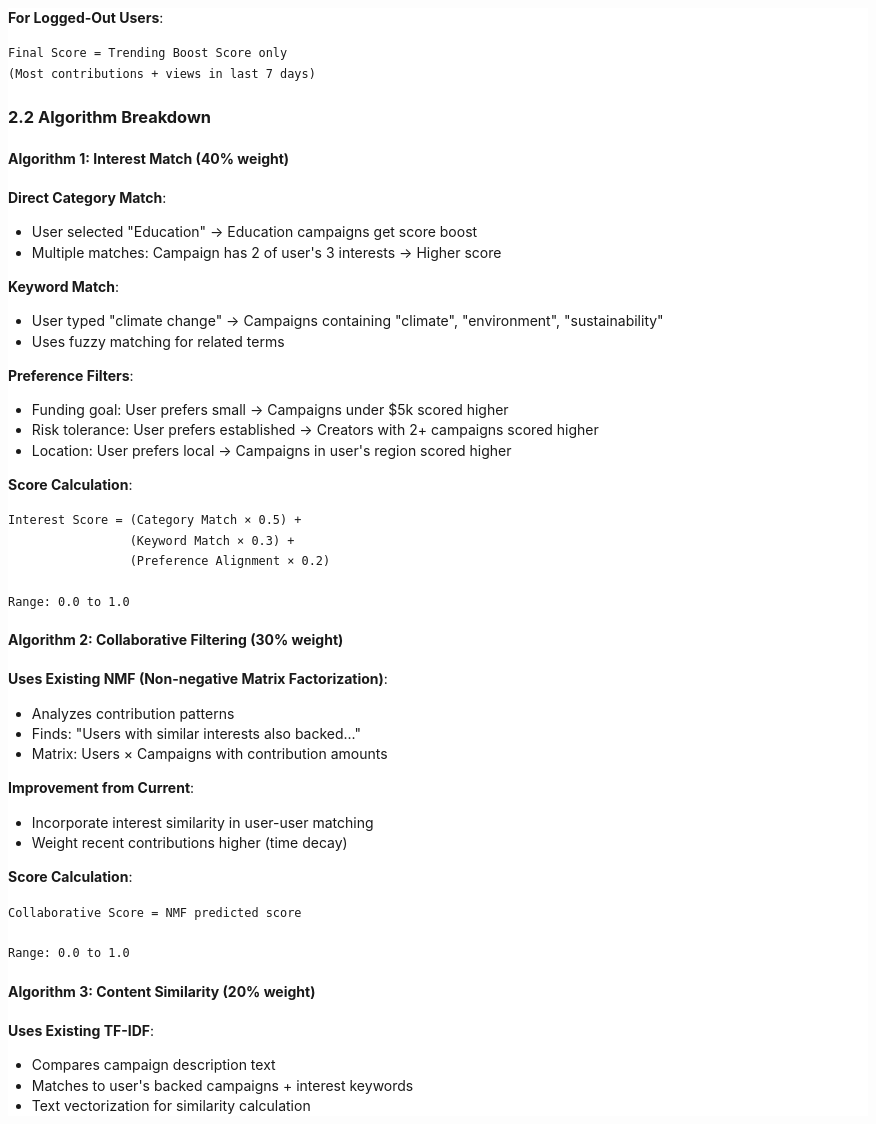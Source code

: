 **For Logged-Out Users**:
```
Final Score = Trending Boost Score only
(Most contributions + views in last 7 days)
```

### 2.2 Algorithm Breakdown

#### Algorithm 1: Interest Match (40% weight)

**Direct Category Match**:
- User selected "Education" → Education campaigns get score boost
- Multiple matches: Campaign has 2 of user's 3 interests → Higher score

**Keyword Match**:
- User typed "climate change" → Campaigns containing "climate", "environment", "sustainability"
- Uses fuzzy matching for related terms

**Preference Filters**:
- Funding goal: User prefers small → Campaigns under $5k scored higher
- Risk tolerance: User prefers established → Creators with 2+ campaigns scored higher
- Location: User prefers local → Campaigns in user's region scored higher

**Score Calculation**:
```
Interest Score = (Category Match × 0.5) + 
                 (Keyword Match × 0.3) + 
                 (Preference Alignment × 0.2)

Range: 0.0 to 1.0
```

#### Algorithm 2: Collaborative Filtering (30% weight)

**Uses Existing NMF (Non-negative Matrix Factorization)**:
- Analyzes contribution patterns
- Finds: "Users with similar interests also backed..."
- Matrix: Users × Campaigns with contribution amounts

**Improvement from Current**:
- Incorporate interest similarity in user-user matching
- Weight recent contributions higher (time decay)

**Score Calculation**:
```
Collaborative Score = NMF predicted score

Range: 0.0 to 1.0
```

#### Algorithm 3: Content Similarity (20% weight)

**Uses Existing TF-IDF**:
- Compares campaign description text
- Matches to user's backed campaigns + interest keywords
- Text vectorization for similarity calculation

